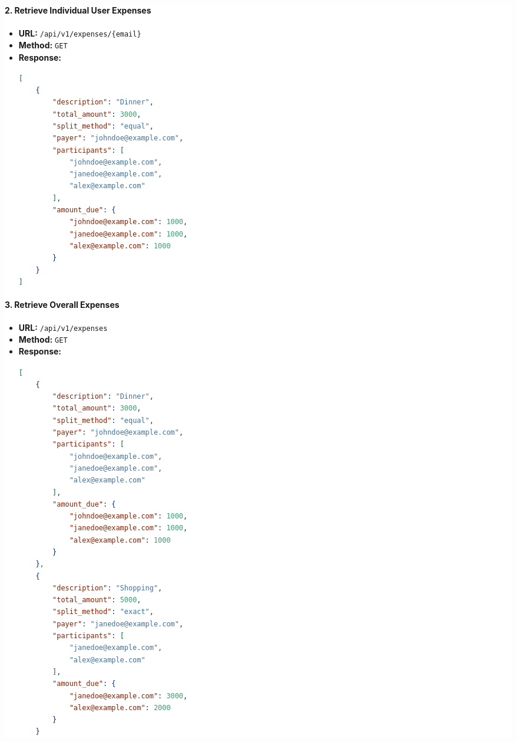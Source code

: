   ```json
  ```

#### 2. Retrieve Individual User Expenses

- **URL:** `/api/v1/expenses/{email}`
- **Method:** `GET`
- **Response:**
  ```json
  [
      {
          "description": "Dinner",
          "total_amount": 3000,
          "split_method": "equal",
          "payer": "johndoe@example.com",
          "participants": [
              "johndoe@example.com",
              "janedoe@example.com",
              "alex@example.com"
          ],
          "amount_due": {
              "johndoe@example.com": 1000,
              "janedoe@example.com": 1000,
              "alex@example.com": 1000
          }
      }
  ]
  ```

#### 3. Retrieve Overall Expenses

- **URL:** `/api/v1/expenses`
- **Method:** `GET`
- **Response:**
  ```json
  [
      {
          "description": "Dinner",
          "total_amount": 3000,
          "split_method": "equal",
          "payer": "johndoe@example.com",
          "participants": [
              "johndoe@example.com",
              "janedoe@example.com",
              "alex@example.com"
          ],
          "amount_due": {
              "johndoe@example.com": 1000,
              "janedoe@example.com": 1000,
              "alex@example.com": 1000
          }
      },
      {
          "description": "Shopping",
          "total_amount": 5000,
          "split_method": "exact",
          "payer": "janedoe@example.com",
          "participants": [
              "janedoe@example.com",
              "alex@example.com"
          ],
          "amount_due": {
              "janedoe@example.com": 3000,
              "alex@example.com": 2000
          }
      }
  ```